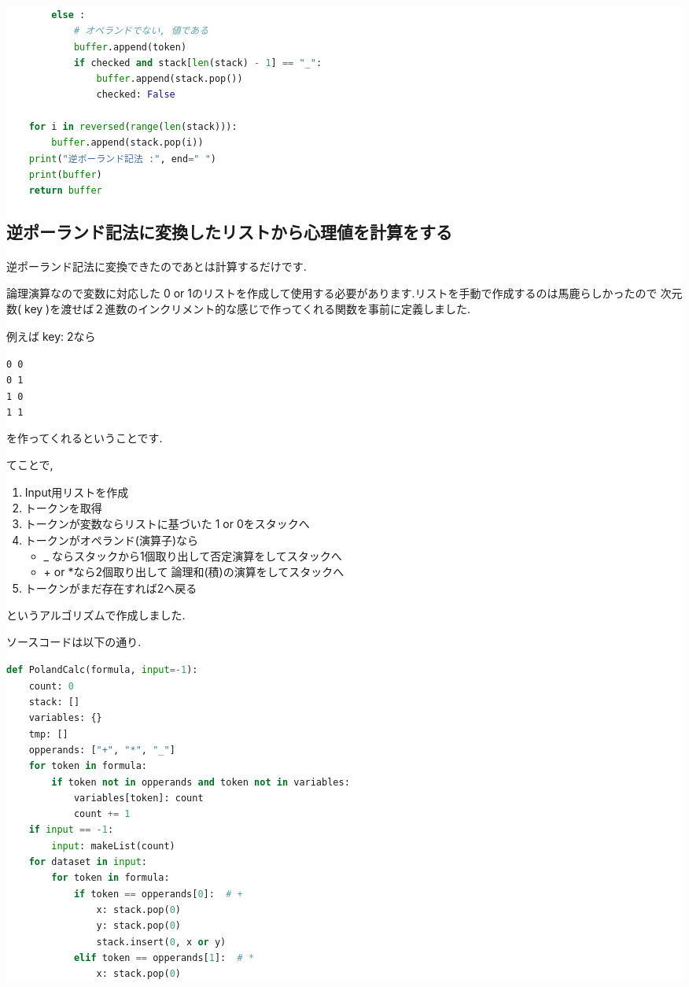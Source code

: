 ``` python
        else :
            # オペランドでない, 値である
            buffer.append(token)
            if checked and stack[len(stack) - 1] == "_":
                buffer.append(stack.pop())
                checked: False

    for i in reversed(range(len(stack))):
        buffer.append(stack.pop(i))
    print("逆ポーランド記法 :", end=" ")
    print(buffer)
    return buffer
```

## 逆ポーランド記法に変換したリストから心理値を計算をする <a id="#chapter2"></a>

逆ポーランド記法に変換できたのであとは計算するだけです.

論理演算なので変数に対応した 0 or 1のリストを作成して使用する必要があります.リストを手動で作成するのは馬鹿らしかったので 次元数( key )を渡せば２進数のインクリメント的な感じで作ってくれる関数を事前に定義しました.

例えば key: 2なら

```
0 0
0 1
1 0
1 1
```

を作ってくれるということです.

てことで,

1. Input用リストを作成
2. トークンを取得
3. トークンが変数ならリストに基づいた 1 or 0をスタックへ
4. トークンがオペランド(演算子)なら
    - _ ならスタックから1個取り出して否定演算をしてスタックへ
    - \+ or \*なら2個取り出して 論理和(積)の演算をしてスタックへ
5. トークンがまだ存在すれば2へ戻る

というアルゴリズムで作成しました.

ソースコードは以下の通り.

``` python
def PolandCalc(formula, input=-1):
    count: 0
    stack: []
    variables: {}
    tmp: []
    opperands: ["+", "*", "_"]
    for token in formula:
        if token not in opperands and token not in variables:
            variables[token]: count
            count += 1
    if input == -1:
        input: makeList(count)
    for dataset in input:
        for token in formula:
            if token == opperands[0]:  # +
                x: stack.pop(0)
                y: stack.pop(0)
                stack.insert(0, x or y)
            elif token == opperands[1]:  # *
                x: stack.pop(0)
```